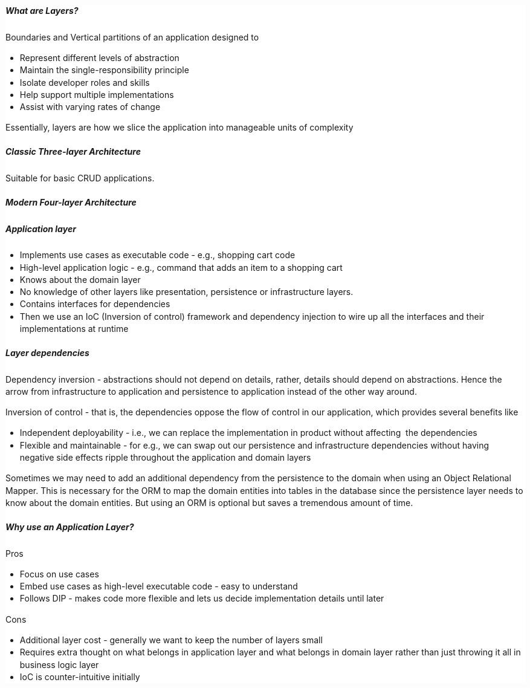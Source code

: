 ##### What are Layers?

Boundaries and Vertical partitions of an application designed to 
- Represent different levels of abstraction
- Maintain the single-responsibility principle
- Isolate developer roles and skills
- Help support multiple implementations
- Assist with varying rates of change

Essentially, layers are how we slice the application into manageable units of complexity

##### Classic Three-layer Architecture

Suitable for basic CRUD applications. 

##### Modern Four-layer Architecture

##### Application layer 
- Implements use cases as executable code - e.g., shopping cart code
- High-level application logic - e.g., command that adds an item to a shopping cart
- Knows about the domain layer
- No knowledge of other layers like presentation, persistence or infrastructure layers. 
- Contains interfaces for dependencies
- Then we use an IoC (Inversion of control) framework and dependency injection to wire up all the interfaces and their implementations at runtime

##### Layer dependencies

Dependency inversion - abstractions should not depend on details, rather, details should depend on abstractions. Hence the arrow from infrastructure to application and persistence to application instead of the other way around. 

Inversion of control - that is, the dependencies oppose the flow of control in our application, which provides several benefits like
- Independent deployability - i.e., we can replace the implementation in product without affecting  the dependencies 
- Flexible and maintainable - for e.g., we can swap out our persistence and infrastructure dependencies without having negative side effects ripple throughout the application and domain layers

Sometimes we may need to add an additional dependency from the persistence to the domain when using an Object Relational Mapper. This is necessary for the ORM to map the domain entities into tables in the database since the persistence layer needs to know about the domain entities. But using an ORM is optional but saves a tremendous amount of time. 

##### Why use an Application Layer?

Pros
- Focus on use cases
- Embed use cases as high-level executable code - easy to understand
- Follows DIP - makes code more flexible and lets us decide implementation details until later

Cons
- Additional layer cost - generally we want to keep the number of layers small
- Requires extra thought on what belongs in application layer and what belongs in domain layer rather than just throwing it all in business logic layer
- IoC is counter-intuitive initially 
